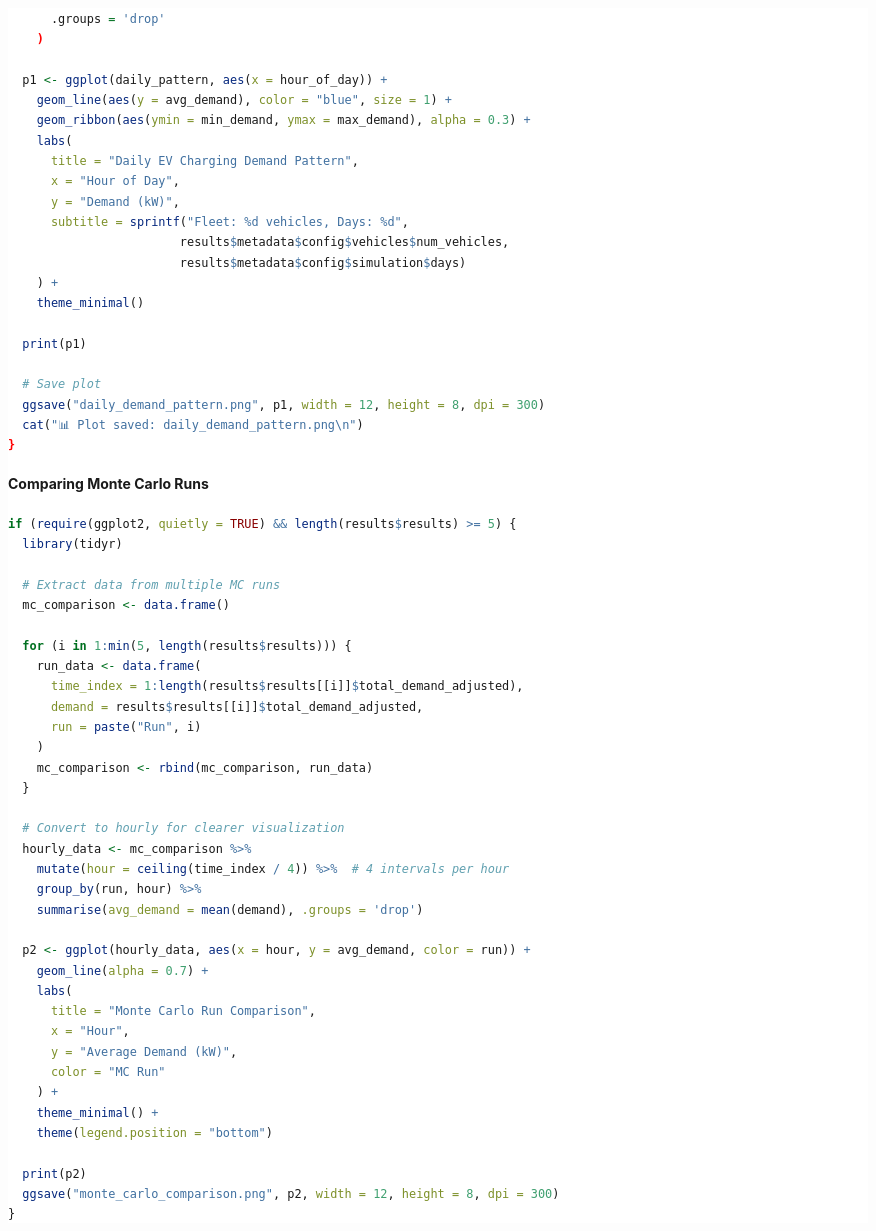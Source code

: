 ```r
      .groups = 'drop'
    )
  
  p1 <- ggplot(daily_pattern, aes(x = hour_of_day)) +
    geom_line(aes(y = avg_demand), color = "blue", size = 1) +
    geom_ribbon(aes(ymin = min_demand, ymax = max_demand), alpha = 0.3) +
    labs(
      title = "Daily EV Charging Demand Pattern",
      x = "Hour of Day",
      y = "Demand (kW)",
      subtitle = sprintf("Fleet: %d vehicles, Days: %d", 
                        results$metadata$config$vehicles$num_vehicles,
                        results$metadata$config$simulation$days)
    ) +
    theme_minimal()
  
  print(p1)
  
  # Save plot
  ggsave("daily_demand_pattern.png", p1, width = 12, height = 8, dpi = 300)
  cat("📊 Plot saved: daily_demand_pattern.png\n")
}
```

#### Comparing Monte Carlo Runs

```r
if (require(ggplot2, quietly = TRUE) && length(results$results) >= 5) {
  library(tidyr)
  
  # Extract data from multiple MC runs
  mc_comparison <- data.frame()
  
  for (i in 1:min(5, length(results$results))) {
    run_data <- data.frame(
      time_index = 1:length(results$results[[i]]$total_demand_adjusted),
      demand = results$results[[i]]$total_demand_adjusted,
      run = paste("Run", i)
    )
    mc_comparison <- rbind(mc_comparison, run_data)
  }
  
  # Convert to hourly for clearer visualization
  hourly_data <- mc_comparison %>%
    mutate(hour = ceiling(time_index / 4)) %>%  # 4 intervals per hour
    group_by(run, hour) %>%
    summarise(avg_demand = mean(demand), .groups = 'drop')
  
  p2 <- ggplot(hourly_data, aes(x = hour, y = avg_demand, color = run)) +
    geom_line(alpha = 0.7) +
    labs(
      title = "Monte Carlo Run Comparison",
      x = "Hour",
      y = "Average Demand (kW)",
      color = "MC Run"
    ) +
    theme_minimal() +
    theme(legend.position = "bottom")
  
  print(p2)
  ggsave("monte_carlo_comparison.png", p2, width = 12, height = 8, dpi = 300)
}
```

